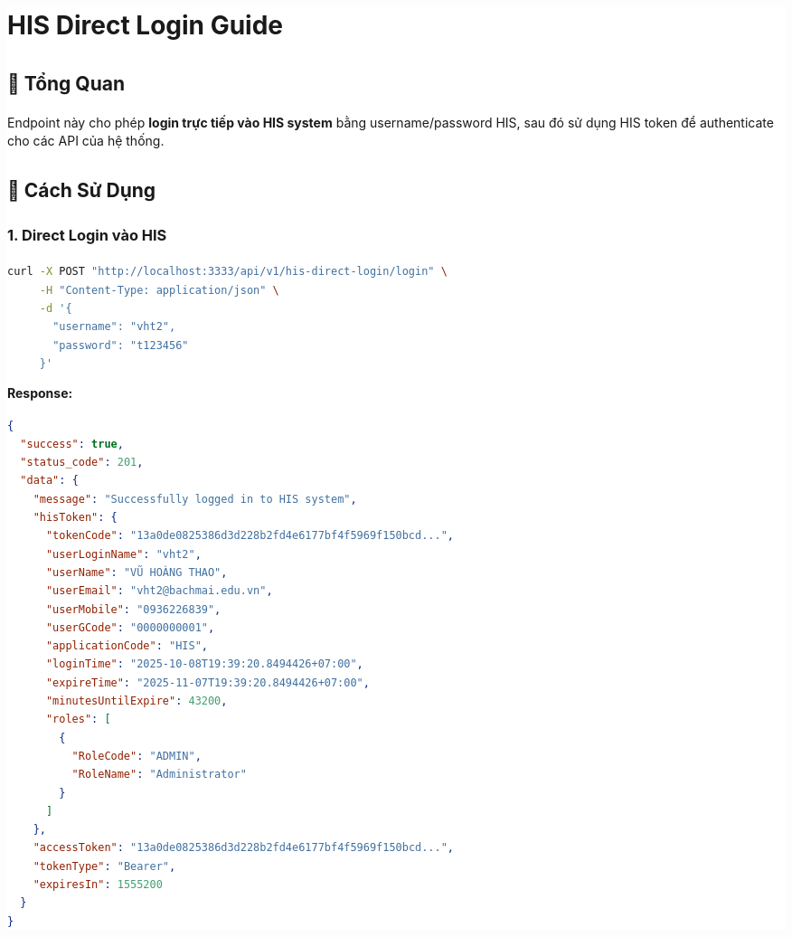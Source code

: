 # HIS Direct Login Guide

## 🎯 Tổng Quan

Endpoint này cho phép **login trực tiếp vào HIS system** bằng username/password HIS, sau đó sử dụng HIS token để authenticate cho các API của hệ thống.

## 🚀 Cách Sử Dụng

### 1. Direct Login vào HIS

```bash
curl -X POST "http://localhost:3333/api/v1/his-direct-login/login" \
     -H "Content-Type: application/json" \
     -d '{
       "username": "vht2",
       "password": "t123456"
     }'
```

**Response:**
```json
{
  "success": true,
  "status_code": 201,
  "data": {
    "message": "Successfully logged in to HIS system",
    "hisToken": {
      "tokenCode": "13a0de0825386d3d228b2fd4e6177bf4f5969f150bcd...",
      "userLoginName": "vht2",
      "userName": "VŨ HOÀNG THAO",
      "userEmail": "vht2@bachmai.edu.vn",
      "userMobile": "0936226839",
      "userGCode": "0000000001",
      "applicationCode": "HIS",
      "loginTime": "2025-10-08T19:39:20.8494426+07:00",
      "expireTime": "2025-11-07T19:39:20.8494426+07:00",
      "minutesUntilExpire": 43200,
      "roles": [
        {
          "RoleCode": "ADMIN",
          "RoleName": "Administrator"
        }
      ]
    },
    "accessToken": "13a0de0825386d3d228b2fd4e6177bf4f5969f150bcd...",
    "tokenType": "Bearer",
    "expiresIn": 1555200
  }
}
```
